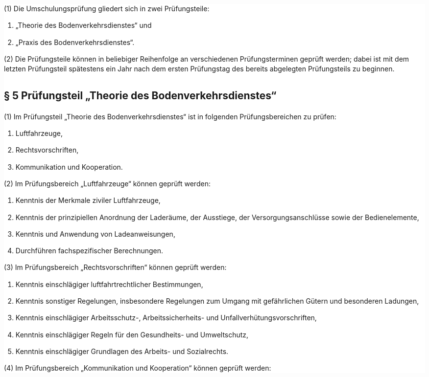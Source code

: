(1) Die Umschulungsprüfung gliedert sich in zwei Prüfungsteile:

1.  „Theorie des Bodenverkehrsdienstes“ und


2.  „Praxis des Bodenverkehrsdienstes“.




(2) Die Prüfungsteile können in beliebiger Reihenfolge an verschiedenen Prüfungsterminen geprüft werden; dabei ist mit dem letzten Prüfungsteil spätestens ein Jahr nach dem ersten Prüfungstag des bereits abgelegten Prüfungsteils zu beginnen.


## § 5 Prüfungsteil „Theorie des Bodenverkehrsdienstes“

(1) Im Prüfungsteil „Theorie des Bodenverkehrsdienstes“ ist in folgenden Prüfungsbereichen zu prüfen:

1.  Luftfahrzeuge,


2.  Rechtsvorschriften,


3.  Kommunikation und Kooperation.




(2) Im Prüfungsbereich „Luftfahrzeuge“ können geprüft werden:

1.  Kenntnis der Merkmale ziviler Luftfahrzeuge,


2.  Kenntnis der prinzipiellen Anordnung der Laderäume, der Ausstiege, der Versorgungsanschlüsse sowie der Bedienelemente,


3.  Kenntnis und Anwendung von Ladeanweisungen,


4.  Durchführen fachspezifischer Berechnungen.




(3) Im Prüfungsbereich „Rechtsvorschriften“ können geprüft werden:

1.  Kenntnis einschlägiger luftfahrtrechtlicher Bestimmungen,


2.  Kenntnis sonstiger Regelungen, insbesondere Regelungen zum Umgang mit gefährlichen Gütern und besonderen Ladungen,


3.  Kenntnis einschlägiger Arbeitsschutz-, Arbeitssicherheits- und Unfallverhütungsvorschriften,


4.  Kenntnis einschlägiger Regeln für den Gesundheits- und Umweltschutz,


5.  Kenntnis einschlägiger Grundlagen des Arbeits- und Sozialrechts.




(4) Im Prüfungsbereich „Kommunikation und Kooperation“ können geprüft werden:
